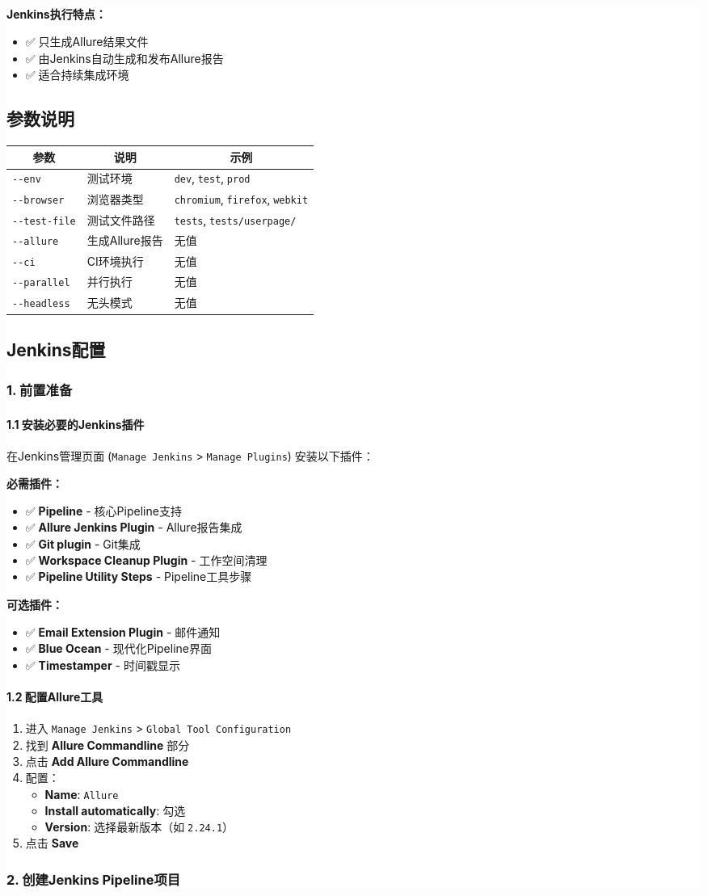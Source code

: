 **Jenkins执行特点：**
- ✅ 只生成Allure结果文件
- ✅ 由Jenkins自动生成和发布Allure报告
- ✅ 适合持续集成环境

## 参数说明

| 参数 | 说明 | 示例 |
|------|------|------|
| `--env` | 测试环境 | `dev`, `test`, `prod` |
| `--browser` | 浏览器类型 | `chromium`, `firefox`, `webkit` |
| `--test-file` | 测试文件路径 | `tests`, `tests/userpage/` |
| `--allure` | 生成Allure报告 | 无值 |
| `--ci` | CI环境执行 | 无值 |
| `--parallel` | 并行执行 | 无值 |
| `--headless` | 无头模式 | 无值 |

## Jenkins配置

### 1. 前置准备

#### 1.1 安装必要的Jenkins插件
在Jenkins管理页面 (`Manage Jenkins` > `Manage Plugins`) 安装以下插件：

**必需插件：**
- ✅ **Pipeline** - 核心Pipeline支持
- ✅ **Allure Jenkins Plugin** - Allure报告集成
- ✅ **Git plugin** - Git集成
- ✅ **Workspace Cleanup Plugin** - 工作空间清理
- ✅ **Pipeline Utility Steps** - Pipeline工具步骤

**可选插件：**
- ✅ **Email Extension Plugin** - 邮件通知
- ✅ **Blue Ocean** - 现代化Pipeline界面
- ✅ **Timestamper** - 时间戳显示

#### 1.2 配置Allure工具
1. 进入 `Manage Jenkins` > `Global Tool Configuration`
2. 找到 **Allure Commandline** 部分
3. 点击 **Add Allure Commandline**
4. 配置：
   - **Name**: `Allure`
   - **Install automatically**: 勾选
   - **Version**: 选择最新版本（如 `2.24.1`）
5. 点击 **Save**

### 2. 创建Jenkins Pipeline项目
